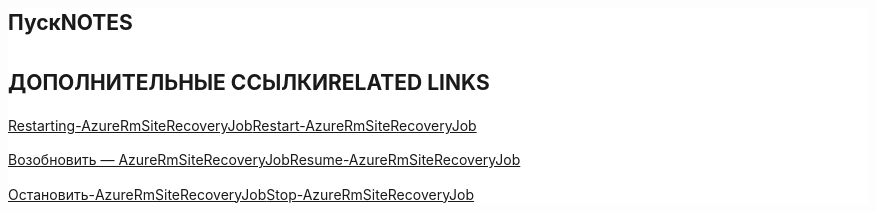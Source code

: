 ## <span data-ttu-id="92027-148">Пуск</span><span class="sxs-lookup"><span data-stu-id="92027-148">NOTES</span></span>

## <span data-ttu-id="92027-149">ДОПОЛНИТЕЛЬНЫЕ ССЫЛКИ</span><span class="sxs-lookup"><span data-stu-id="92027-149">RELATED LINKS</span></span>

[<span data-ttu-id="92027-150">Restarting-AzureRmSiteRecoveryJob</span><span class="sxs-lookup"><span data-stu-id="92027-150">Restart-AzureRmSiteRecoveryJob</span></span>](./Restart-AzureRmSiteRecoveryJob.md)

[<span data-ttu-id="92027-151">Возобновить — AzureRmSiteRecoveryJob</span><span class="sxs-lookup"><span data-stu-id="92027-151">Resume-AzureRmSiteRecoveryJob</span></span>](./Resume-AzureRmSiteRecoveryJob.md)

[<span data-ttu-id="92027-152">Остановить-AzureRmSiteRecoveryJob</span><span class="sxs-lookup"><span data-stu-id="92027-152">Stop-AzureRmSiteRecoveryJob</span></span>](./Stop-AzureRmSiteRecoveryJob.md)
